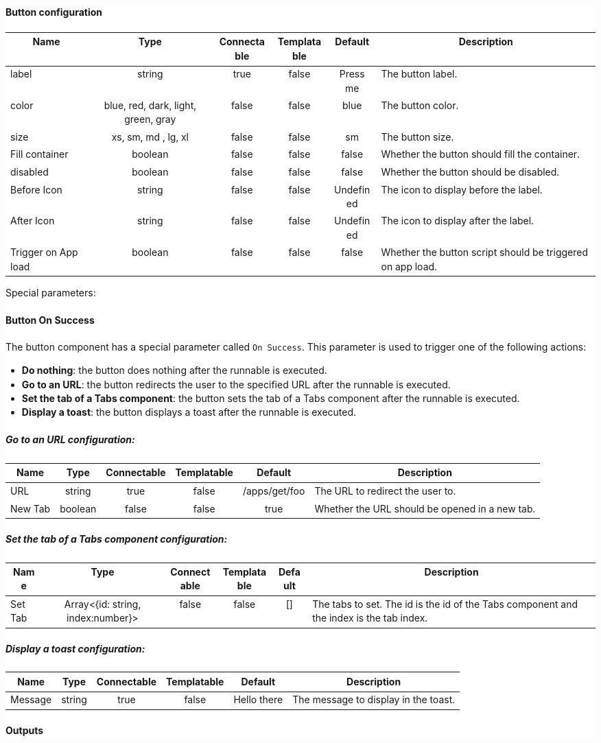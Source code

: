 #### Button configuration

| Name                |                Type                 | Connectable | Templatable |  Default  | Description                                                |
| ------------------- | :---------------------------------: | :---------: | :---------: | :-------: | ---------------------------------------------------------- |
| label               |               string                |    true     |    false    | Press me  | The button label.                                          |
| color               | blue, red, dark, light, green, gray |    false    |    false    |   blue    | The button color.                                          |
| size                |         xs, sm, md , lg, xl         |    false    |    false    |    sm     | The button size.                                           |
| Fill container      |               boolean               |    false    |    false    |   false   | Whether the button should fill the container.              |
| disabled            |               boolean               |    false    |    false    |   false   | Whether the button should be disabled.                     |
| Before Icon         |               string                |    false    |    false    | Undefined | The icon to display before the label.                      |
| After Icon          |               string                |    false    |    false    | Undefined | The icon to display after the label.                       |
| Trigger on App load |               boolean               |    false    |    false    |   false   | Whether the button script should be triggered on app load. |

Special parameters:

#### Button On Success

The button component has a special parameter called `On Success`. This parameter is used to trigger one of the following actions:

- **Do nothing**: the button does nothing after the runnable is executed.
- **Go to an URL**: the button redirects the user to the specified URL after the runnable is executed.
- **Set the tab of a Tabs component**: the button sets the tab of a Tabs component after the runnable is executed.
- **Display a toast**: the button displays a toast after the runnable is executed.

##### **Go to an URL configuration:**

| Name    |  Type   | Connectable | Templatable |    Default    | Description                                    |
| ------- | :-----: | :---------: | :---------: | :-----------: | ---------------------------------------------- |
| URL     | string  |    true     |    false    | /apps/get/foo | The URL to redirect the user to.               |
| New Tab | boolean |    false    |    false    |     true      | Whether the URL should be opened in a new tab. |

##### **Set the tab of a Tabs component configuration:**

| Name    |               Type                | Connectable | Templatable | Default | Description                                                                             |
| ------- | :-------------------------------: | :---------: | :---------: | :-----: | --------------------------------------------------------------------------------------- |
| Set Tab | Array<{id: string, index:number}> |    false    |    false    |   []    | The tabs to set. The id is the id of the Tabs component and the index is the tab index. |

##### **Display a toast configuration:**

| Name    |  Type  | Connectable | Templatable |   Default   | Description                          |
| ------- | :----: | :---------: | :---------: | :---------: | ------------------------------------ |
| Message | string |    true     |    false    | Hello there | The message to display in the toast. |

#### Outputs
